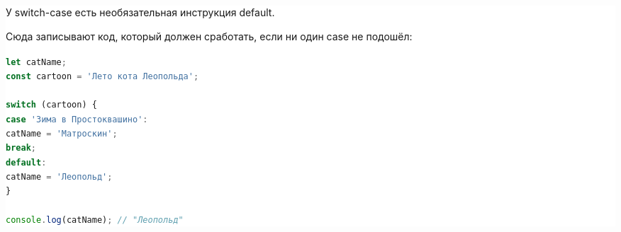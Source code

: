 У switch-case есть необязательная инструкция default. 

Сюда записывают код, который должен сработать, если ни один case не подошёл:

```javascript
let catName;
const cartoon = 'Лето кота Леопольда';

switch (cartoon) {
case 'Зима в Простоквашино':
catName = 'Матроскин';
break;
default:
catName = 'Леопольд';
}

console.log(catName); // "Леопольд"
```